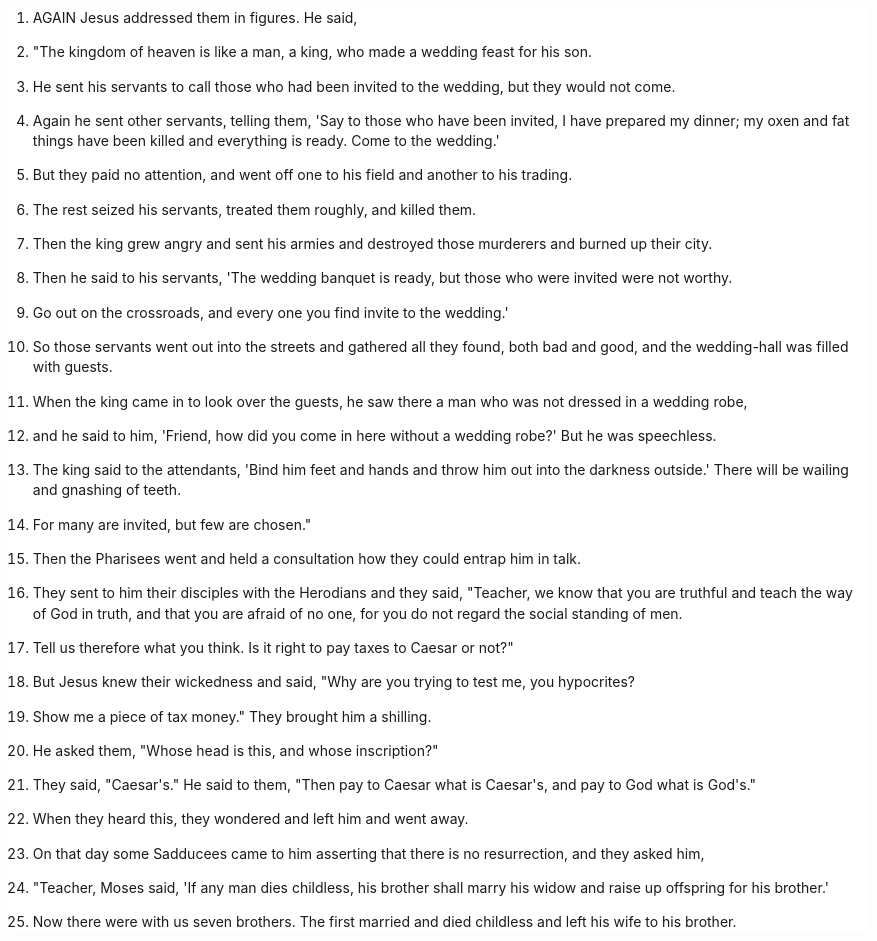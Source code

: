 1. AGAIN Jesus addressed them in figures. He said,

2. "The kingdom of heaven is like a man, a king, who made a wedding feast for his son.

3. He sent his servants to call those who had been invited to the wedding, but they would not come.

4. Again he sent other servants, telling them, 'Say to those who have been invited, I have prepared my dinner; my oxen and fat things have been killed and everything is ready. Come to the wedding.'

5. But they paid no attention, and went off one to his field and another to his trading.

6. The rest seized his servants, treated them roughly, and killed them.

7. Then the king grew angry and sent his armies and destroyed those murderers and burned up their city.

8. Then he said to his servants, 'The wedding banquet is ready, but those who were invited were not worthy.

9. Go out on the crossroads, and every one you find invite to the wedding.'

10. So those servants went out into the streets and gathered all they found, both bad and good, and the wedding-hall was filled with guests.

11. When the king came in to look over the guests, he saw there a man who was not dressed in a wedding robe,

12. and he said to him, 'Friend, how did you come in here without a wedding robe?' But he was speechless.

13. The king said to the attendants, 'Bind him feet and hands and throw him out into the darkness outside.' There will be wailing and gnashing of teeth.

14. For many are invited, but few are chosen."

15. Then the Pharisees went and held a consultation how they could entrap him in talk.

16. They sent to him their disciples with the Herodians and they said, "Teacher, we know that you are truthful and teach the way of God in truth, and that you are afraid of no one, for you do not regard the social standing of men.

17. Tell us therefore what you think. Is it right to pay taxes to Caesar or not?"

18. But Jesus knew their wickedness and said, "Why are you trying to test me, you hypocrites?

19. Show me a piece of tax money." They brought him a shilling.

20. He asked them, "Whose head is this, and whose inscription?"

21. They said, "Caesar's." He said to them, "Then pay to Caesar what is Caesar's, and pay to God what is God's."

22. When they heard this, they wondered and left him and went away.

23. On that day some Sadducees came to him asserting that there is no resurrection, and they asked him,

24. "Teacher, Moses said, 'If any man dies childless, his brother shall marry his widow and raise up offspring for his brother.'

25. Now there were with us seven brothers. The first married and died childless and left his wife to his brother.
